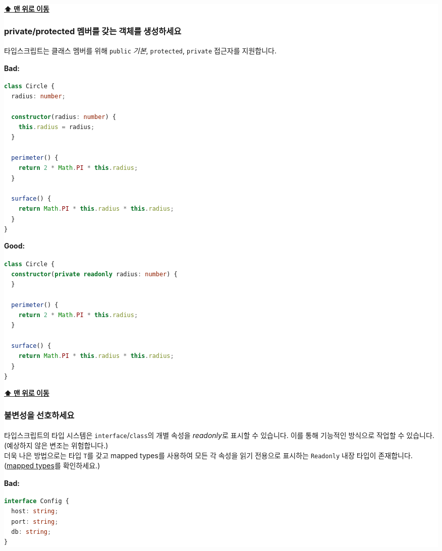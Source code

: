**[⬆ 맨 위로 이동](#목차)**

### private/protected 멤버를 갖는 객체를 생성하세요

타입스크립트는 클래스 멤버를 위해 `public` *기본*, `protected`, `private` 접근자를 지원합니다.

**Bad:**

```ts
class Circle {
  radius: number;
  
  constructor(radius: number) {
    this.radius = radius;
  }

  perimeter() {
    return 2 * Math.PI * this.radius;
  }

  surface() {
    return Math.PI * this.radius * this.radius;
  }
}
```

**Good:**

```ts
class Circle {
  constructor(private readonly radius: number) {
  }

  perimeter() {
    return 2 * Math.PI * this.radius;
  }

  surface() {
    return Math.PI * this.radius * this.radius;
  }
}
```

**[⬆ 맨 위로 이동](#목차)**

### 불변성을 선호하세요

타입스크립트의 타입 시스템은 `interface`/`class`의 개별 속성을 *readonly*로 표시할 수 있습니다. 이를 통해 기능적인 방식으로 작업할 수 있습니다. (예상하지 않은 변조는 위험합니다.)  
더욱 나은 방법으로는 타입 `T`를 갖고 mapped types를 사용하여 모든 각 속성을 읽기 전용으로 표시하는 `Readonly` 내장 타입이 존재합니다. ([mapped types](https://www.typescriptlang.org/docs/handbook/advanced-types.html#mapped-types)를 확인하세요.)

**Bad:**

```ts
interface Config {
  host: string;
  port: string;
  db: string;
}
```
